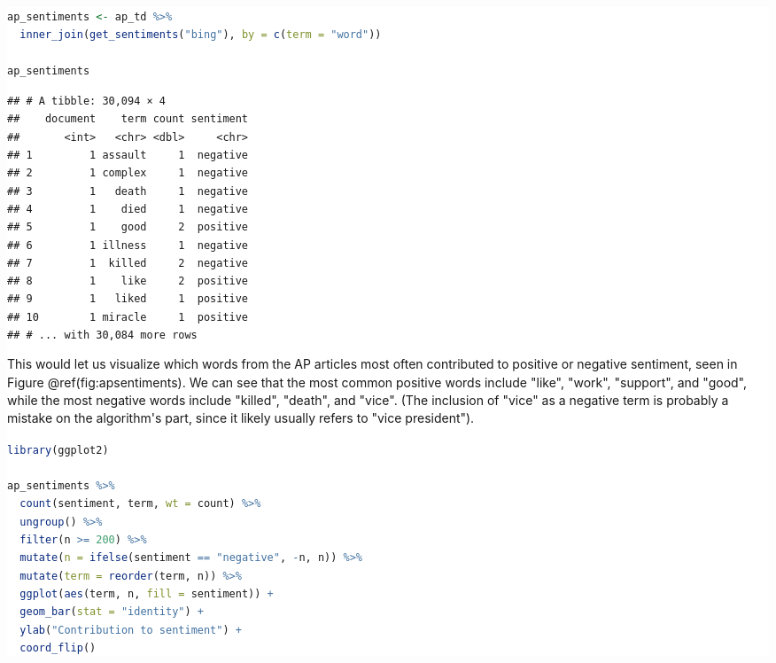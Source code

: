 
```r
ap_sentiments <- ap_td %>%
  inner_join(get_sentiments("bing"), by = c(term = "word"))

ap_sentiments
```

```
## # A tibble: 30,094 × 4
##    document    term count sentiment
##       <int>   <chr> <dbl>     <chr>
## 1         1 assault     1  negative
## 2         1 complex     1  negative
## 3         1   death     1  negative
## 4         1    died     1  negative
## 5         1    good     2  positive
## 6         1 illness     1  negative
## 7         1  killed     2  negative
## 8         1    like     2  positive
## 9         1   liked     1  positive
## 10        1 miracle     1  positive
## # ... with 30,084 more rows
```

This would let us visualize which words from the AP articles most often contributed to positive or negative sentiment, seen in Figure \@ref(fig:apsentiments). We can see that the most common positive words include "like", "work", "support", and "good", while the most negative words include "killed", "death", and "vice". (The inclusion of "vice" as a negative term is probably a mistake on the algorithm's part, since it likely usually refers to "vice president").


```r
library(ggplot2)

ap_sentiments %>%
  count(sentiment, term, wt = count) %>%
  ungroup() %>%
  filter(n >= 200) %>%
  mutate(n = ifelse(sentiment == "negative", -n, n)) %>%
  mutate(term = reorder(term, n)) %>%
  ggplot(aes(term, n, fill = sentiment)) +
  geom_bar(stat = "identity") +
  ylab("Contribution to sentiment") +
  coord_flip()
```

<div class="figure">